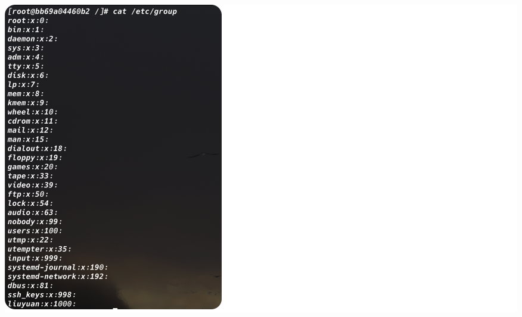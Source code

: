 <img src="7_理解Linux文件权限.assets/image-20220909145755203.png" alt="image-20220909145755203" style="zoom:50%;" />
